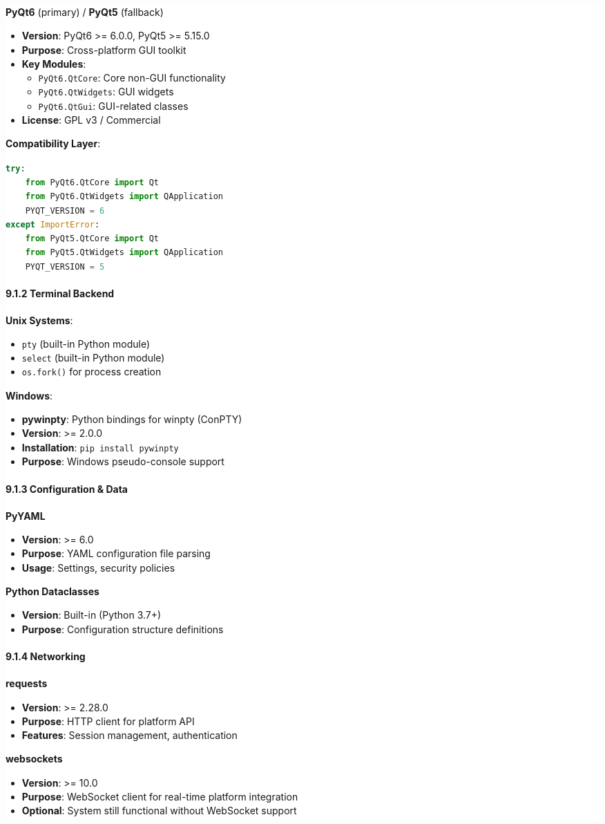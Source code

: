 **PyQt6** (primary) / **PyQt5** (fallback)
- **Version**: PyQt6 >= 6.0.0, PyQt5 >= 5.15.0
- **Purpose**: Cross-platform GUI toolkit
- **Key Modules**:
  - `PyQt6.QtCore`: Core non-GUI functionality
  - `PyQt6.QtWidgets`: GUI widgets
  - `PyQt6.QtGui`: GUI-related classes
- **License**: GPL v3 / Commercial

**Compatibility Layer**:
```python
try:
    from PyQt6.QtCore import Qt
    from PyQt6.QtWidgets import QApplication
    PYQT_VERSION = 6
except ImportError:
    from PyQt5.QtCore import Qt
    from PyQt5.QtWidgets import QApplication
    PYQT_VERSION = 5
```

#### 9.1.2 Terminal Backend

**Unix Systems**:
- `pty` (built-in Python module)
- `select` (built-in Python module)
- `os.fork()` for process creation

**Windows**:
- **pywinpty**: Python bindings for winpty (ConPTY)
- **Version**: >= 2.0.0
- **Installation**: `pip install pywinpty`
- **Purpose**: Windows pseudo-console support

#### 9.1.3 Configuration & Data

**PyYAML**
- **Version**: >= 6.0
- **Purpose**: YAML configuration file parsing
- **Usage**: Settings, security policies

**Python Dataclasses**
- **Version**: Built-in (Python 3.7+)
- **Purpose**: Configuration structure definitions

#### 9.1.4 Networking

**requests**
- **Version**: >= 2.28.0
- **Purpose**: HTTP client for platform API
- **Features**: Session management, authentication

**websockets**
- **Version**: >= 10.0
- **Purpose**: WebSocket client for real-time platform integration
- **Optional**: System still functional without WebSocket support
